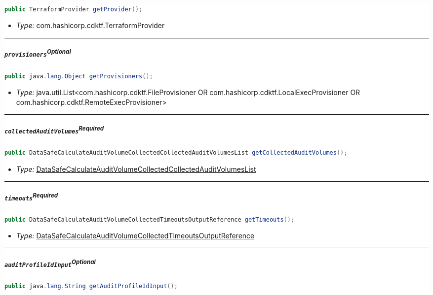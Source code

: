```java
public TerraformProvider getProvider();
```

- *Type:* com.hashicorp.cdktf.TerraformProvider

---

##### `provisioners`<sup>Optional</sup> <a name="provisioners" id="rhizo-co-terraform-provider-oci.dataSafeCalculateAuditVolumeCollected.DataSafeCalculateAuditVolumeCollected.property.provisioners"></a>

```java
public java.lang.Object getProvisioners();
```

- *Type:* java.util.List<com.hashicorp.cdktf.FileProvisioner OR com.hashicorp.cdktf.LocalExecProvisioner OR com.hashicorp.cdktf.RemoteExecProvisioner>

---

##### `collectedAuditVolumes`<sup>Required</sup> <a name="collectedAuditVolumes" id="rhizo-co-terraform-provider-oci.dataSafeCalculateAuditVolumeCollected.DataSafeCalculateAuditVolumeCollected.property.collectedAuditVolumes"></a>

```java
public DataSafeCalculateAuditVolumeCollectedCollectedAuditVolumesList getCollectedAuditVolumes();
```

- *Type:* <a href="#rhizo-co-terraform-provider-oci.dataSafeCalculateAuditVolumeCollected.DataSafeCalculateAuditVolumeCollectedCollectedAuditVolumesList">DataSafeCalculateAuditVolumeCollectedCollectedAuditVolumesList</a>

---

##### `timeouts`<sup>Required</sup> <a name="timeouts" id="rhizo-co-terraform-provider-oci.dataSafeCalculateAuditVolumeCollected.DataSafeCalculateAuditVolumeCollected.property.timeouts"></a>

```java
public DataSafeCalculateAuditVolumeCollectedTimeoutsOutputReference getTimeouts();
```

- *Type:* <a href="#rhizo-co-terraform-provider-oci.dataSafeCalculateAuditVolumeCollected.DataSafeCalculateAuditVolumeCollectedTimeoutsOutputReference">DataSafeCalculateAuditVolumeCollectedTimeoutsOutputReference</a>

---

##### `auditProfileIdInput`<sup>Optional</sup> <a name="auditProfileIdInput" id="rhizo-co-terraform-provider-oci.dataSafeCalculateAuditVolumeCollected.DataSafeCalculateAuditVolumeCollected.property.auditProfileIdInput"></a>

```java
public java.lang.String getAuditProfileIdInput();
```
